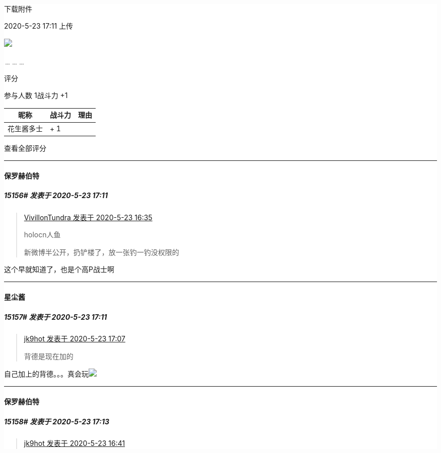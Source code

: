 
下载附件


2020-5-23 17:11 上传


<img src="https://img.saraba1st.com/forum/202005/23/171109uodti0fb9sxhc5wf.jpg" referrerpolicy="no-referrer">


﹍﹍﹍

评分


 参与人数 1战斗力 +1

|昵称|战斗力|理由|
|----|---|---|
| 花生酱多士| + 1||


查看全部评分


-----

####  保罗赫伯特  
##### 15156#       发表于 2020-5-23 17:11


<blockquote><a href="httphttps://bbs.saraba1st.com/2b/forum.php?mod=redirect&amp;goto=findpost&amp;pid=47530149&amp;ptid=1934528" target="_blank">VivillonTundra 发表于 2020-5-23 16:35</a>

holocn人鱼

新微博半公开，扔铲楼了，放一张钓一钓没权限的</blockquote>
这个早就知道了，也是个高P战士啊


-----

####  星尘酱  
##### 15157#       发表于 2020-5-23 17:11


<blockquote><a href="httphttps://bbs.saraba1st.com/2b/forum.php?mod=redirect&amp;goto=findpost&amp;pid=47530745&amp;ptid=1934528" target="_blank">jk9hot 发表于 2020-5-23 17:07</a>

背德是现在加的</blockquote>
自己加上的背德。。。真会玩<img src="https://static.saraba1st.com/image/smiley/face2017/018.png" referrerpolicy="no-referrer">


-----

####  保罗赫伯特  
##### 15158#       发表于 2020-5-23 17:13


<blockquote><a href="httphttps://bbs.saraba1st.com/2b/forum.php?mod=redirect&amp;goto=findpost&amp;pid=47530232&amp;ptid=1934528" target="_blank">jk9hot 发表于 2020-5-23 16:41</a>
